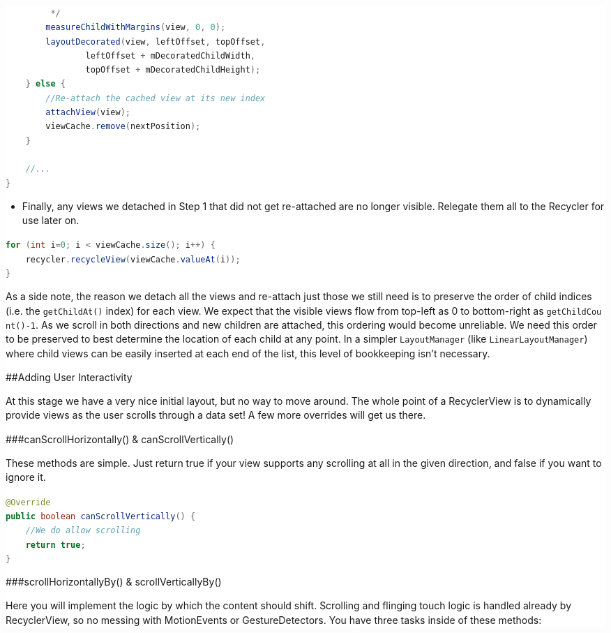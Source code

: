 ```java
         */
        measureChildWithMargins(view, 0, 0);
        layoutDecorated(view, leftOffset, topOffset,
                leftOffset + mDecoratedChildWidth,
                topOffset + mDecoratedChildHeight);
    } else {
        //Re-attach the cached view at its new index
        attachView(view);
        viewCache.remove(nextPosition);
    }

    //...
}
```

- Finally, any views we detached in Step 1 that did not get re-attached are no longer visible. Relegate them all to the Recycler for use later on.

```java
for (int i=0; i < viewCache.size(); i++) {
    recycler.recycleView(viewCache.valueAt(i));
}
```

As a side note, the reason we detach all the views and re-attach just those we still need is to preserve the order of child indices (i.e. the ``getChildAt()`` index) for each view. We expect that the visible views flow from top-left as 0 to bottom-right as ``getChildCount()-1``. As we scroll in both directions and new children are attached, this ordering would become unreliable. We need this order to be preserved to best determine the location of each child at any point. In a simpler ``LayoutManager`` (like ``LinearLayoutManager``) where child views can be easily inserted at each end of the list, this level of bookkeeping isn’t necessary.

##Adding User Interactivity

At this stage we have a very nice initial layout, but no way to move around. The whole point of a RecyclerView is to dynamically provide views as the user scrolls through a data set! A few more overrides will get us there.

###canScrollHorizontally() & canScrollVertically()

These methods are simple. Just return true if your view supports any scrolling at all in the given direction, and false if you want to ignore it.

```java
@Override
public boolean canScrollVertically() {
    //We do allow scrolling
    return true;
}
```

###scrollHorizontallyBy() & scrollVerticallyBy()

Here you will implement the logic by which the content should shift. Scrolling and flinging touch logic is handled already by RecyclerView, so no messing with MotionEvents or GestureDetectors. You have three tasks inside of these methods:
